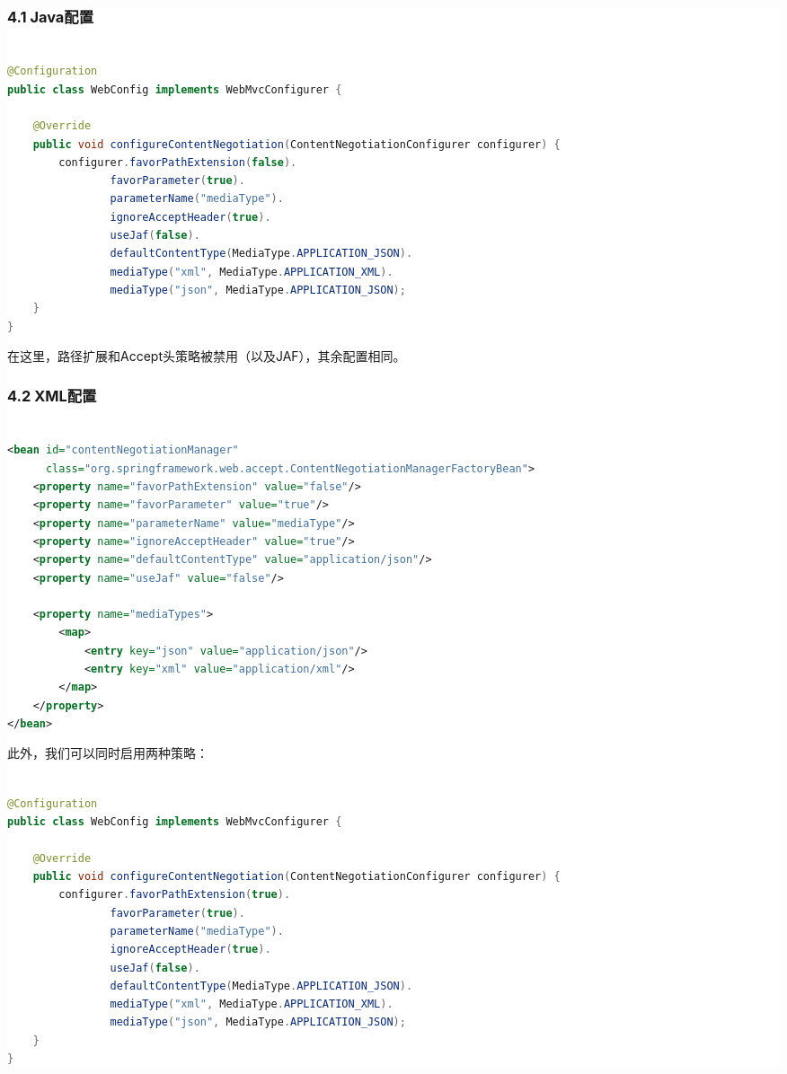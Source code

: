 ### 4.1 Java配置

```java

@Configuration
public class WebConfig implements WebMvcConfigurer {

    @Override
    public void configureContentNegotiation(ContentNegotiationConfigurer configurer) {
        configurer.favorPathExtension(false).
                favorParameter(true).
                parameterName("mediaType").
                ignoreAcceptHeader(true).
                useJaf(false).
                defaultContentType(MediaType.APPLICATION_JSON).
                mediaType("xml", MediaType.APPLICATION_XML).
                mediaType("json", MediaType.APPLICATION_JSON);
    }
}
```

在这里，路径扩展和Accept头策略被禁用（以及JAF），其余配置相同。

### 4.2 XML配置

```xml

<bean id="contentNegotiationManager"
      class="org.springframework.web.accept.ContentNegotiationManagerFactoryBean">
    <property name="favorPathExtension" value="false"/>
    <property name="favorParameter" value="true"/>
    <property name="parameterName" value="mediaType"/>
    <property name="ignoreAcceptHeader" value="true"/>
    <property name="defaultContentType" value="application/json"/>
    <property name="useJaf" value="false"/>

    <property name="mediaTypes">
        <map>
            <entry key="json" value="application/json"/>
            <entry key="xml" value="application/xml"/>
        </map>
    </property>
</bean>
```

此外，我们可以同时启用两种策略：

```java

@Configuration
public class WebConfig implements WebMvcConfigurer {

    @Override
    public void configureContentNegotiation(ContentNegotiationConfigurer configurer) {
        configurer.favorPathExtension(true).
                favorParameter(true).
                parameterName("mediaType").
                ignoreAcceptHeader(true).
                useJaf(false).
                defaultContentType(MediaType.APPLICATION_JSON).
                mediaType("xml", MediaType.APPLICATION_XML).
                mediaType("json", MediaType.APPLICATION_JSON);
    }
}
```
